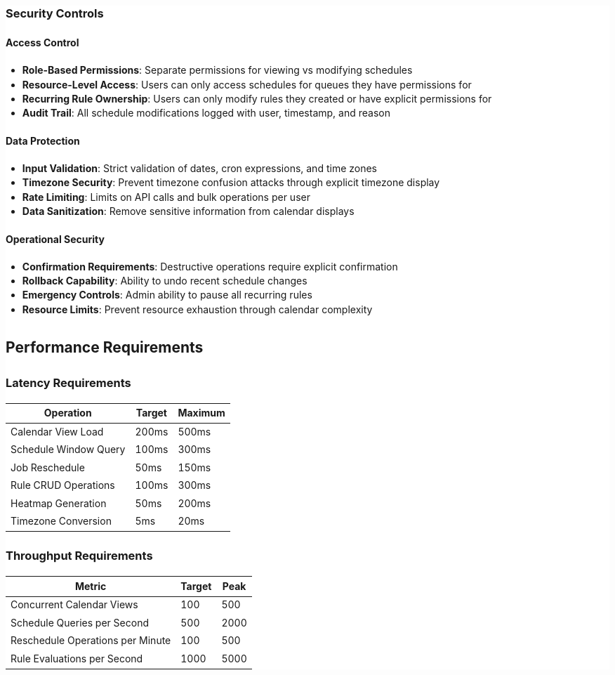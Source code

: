 ### Security Controls

#### Access Control

- **Role-Based Permissions**: Separate permissions for viewing vs modifying schedules
- **Resource-Level Access**: Users can only access schedules for queues they have permissions for
- **Recurring Rule Ownership**: Users can only modify rules they created or have explicit permissions for
- **Audit Trail**: All schedule modifications logged with user, timestamp, and reason

#### Data Protection

- **Input Validation**: Strict validation of dates, cron expressions, and time zones
- **Timezone Security**: Prevent timezone confusion attacks through explicit timezone display
- **Rate Limiting**: Limits on API calls and bulk operations per user
- **Data Sanitization**: Remove sensitive information from calendar displays

#### Operational Security

- **Confirmation Requirements**: Destructive operations require explicit confirmation
- **Rollback Capability**: Ability to undo recent schedule changes
- **Emergency Controls**: Admin ability to pause all recurring rules
- **Resource Limits**: Prevent resource exhaustion through calendar complexity

## Performance Requirements

### Latency Requirements

| Operation | Target | Maximum |
|-----------|---------|---------|
| Calendar View Load | 200ms | 500ms |
| Schedule Window Query | 100ms | 300ms |
| Job Reschedule | 50ms | 150ms |
| Rule CRUD Operations | 100ms | 300ms |
| Heatmap Generation | 50ms | 200ms |
| Timezone Conversion | 5ms | 20ms |

### Throughput Requirements

| Metric | Target | Peak |
|--------|---------|------|
| Concurrent Calendar Views | 100 | 500 |
| Schedule Queries per Second | 500 | 2000 |
| Reschedule Operations per Minute | 100 | 500 |
| Rule Evaluations per Second | 1000 | 5000 |
